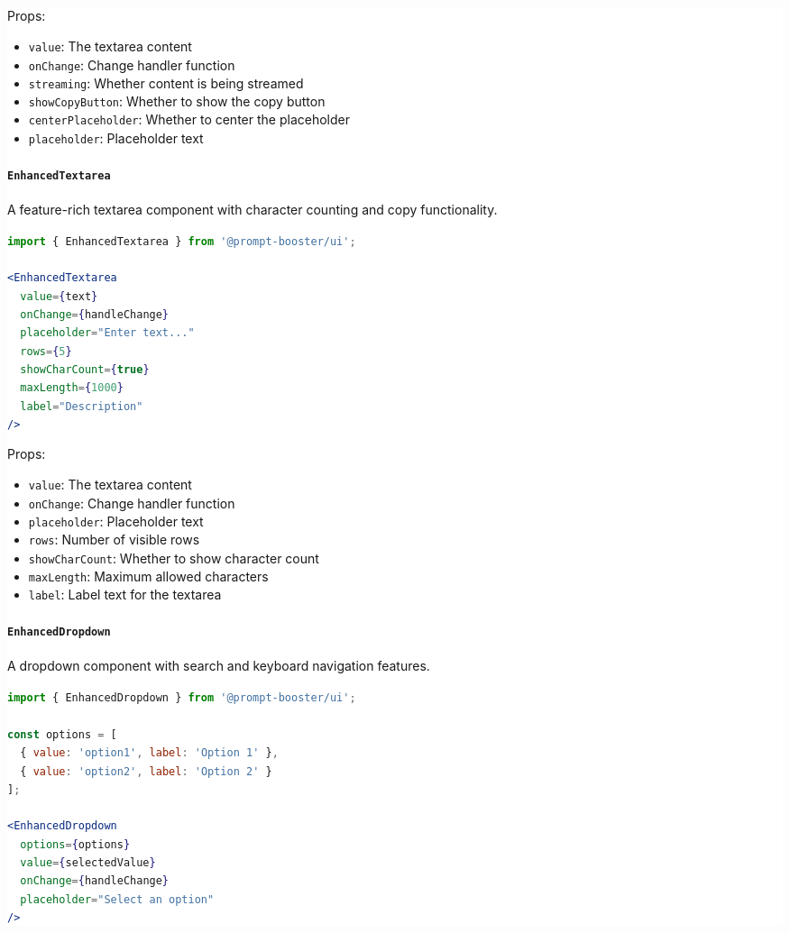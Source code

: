 Props:

- `value`: The textarea content
- `onChange`: Change handler function
- `streaming`: Whether content is being streamed
- `showCopyButton`: Whether to show the copy button
- `centerPlaceholder`: Whether to center the placeholder
- `placeholder`: Placeholder text

#### `EnhancedTextarea`

A feature-rich textarea component with character counting and copy functionality.

```jsx
import { EnhancedTextarea } from '@prompt-booster/ui';

<EnhancedTextarea
  value={text}
  onChange={handleChange}
  placeholder="Enter text..."
  rows={5}
  showCharCount={true}
  maxLength={1000}
  label="Description"
/>
```

Props:

- `value`: The textarea content
- `onChange`: Change handler function
- `placeholder`: Placeholder text
- `rows`: Number of visible rows
- `showCharCount`: Whether to show character count
- `maxLength`: Maximum allowed characters
- `label`: Label text for the textarea

#### `EnhancedDropdown`

A dropdown component with search and keyboard navigation features.

```jsx
import { EnhancedDropdown } from '@prompt-booster/ui';

const options = [
  { value: 'option1', label: 'Option 1' },
  { value: 'option2', label: 'Option 2' }
];

<EnhancedDropdown
  options={options}
  value={selectedValue}
  onChange={handleChange}
  placeholder="Select an option"
/>
```

